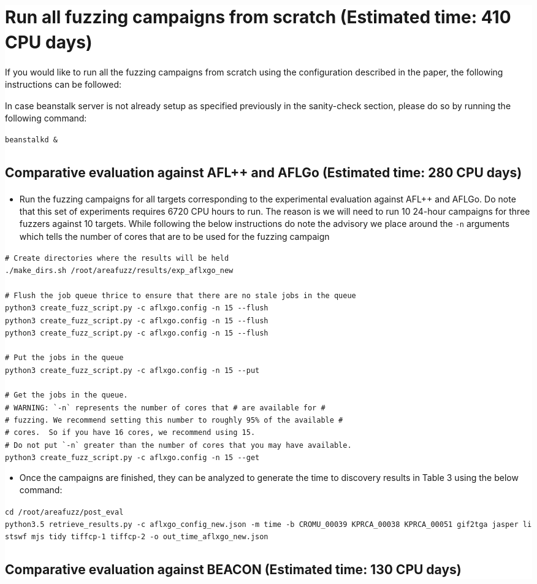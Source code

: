 
# Run all fuzzing campaigns from scratch (Estimated time: 410 CPU days) 

If you would like to run all the fuzzing campaigns from scratch using the
configuration described in the paper, the following instructions can be
followed: 

In case beanstalk server is not already setup as specified previously in the sanity-check section, please do
so by running the following command:
```
beanstalkd &
```
## Comparative evaluation against AFL++ and AFLGo (Estimated time: 280 CPU days) 

- Run the fuzzing campaigns for all targets corresponding to the experimental
evaluation against AFL++ and AFLGo. Do note that this set of experiments
requires 6720 CPU hours to run. The reason is we will need to run 10 24-hour
campaigns for three fuzzers against 10 targets. While following the below instructions
do note the advisory we place around the `-n` arguments which tells the number of cores that are to be used for the fuzzing campaign 
```
# Create directories where the results will be held
./make_dirs.sh /root/areafuzz/results/exp_aflxgo_new

# Flush the job queue thrice to ensure that there are no stale jobs in the queue
python3 create_fuzz_script.py -c aflxgo.config -n 15 --flush  
python3 create_fuzz_script.py -c aflxgo.config -n 15 --flush  
python3 create_fuzz_script.py -c aflxgo.config -n 15 --flush  

# Put the jobs in the queue
python3 create_fuzz_script.py -c aflxgo.config -n 15 --put

# Get the jobs in the queue. 
# WARNING: `-n` represents the number of cores that # are available for #
# fuzzing. We recommend setting this number to roughly 95% of the available #
# cores.  So if you have 16 cores, we recommend using 15.
# Do not put `-n` greater than the number of cores that you may have available.
python3 create_fuzz_script.py -c aflxgo.config -n 15 --get  
```
- Once the campaigns are finished, they can be analyzed to generate the time to
discovery results in Table 3 using the below command: 
```
cd /root/areafuzz/post_eval
python3.5 retrieve_results.py -c aflxgo_config_new.json -m time -b CROMU_00039 KPRCA_00038 KPRCA_00051 gif2tga jasper listswf mjs tidy tiffcp-1 tiffcp-2 -o out_time_aflxgo_new.json
```
## Comparative evaluation against BEACON (Estimated time: 130 CPU days) 
